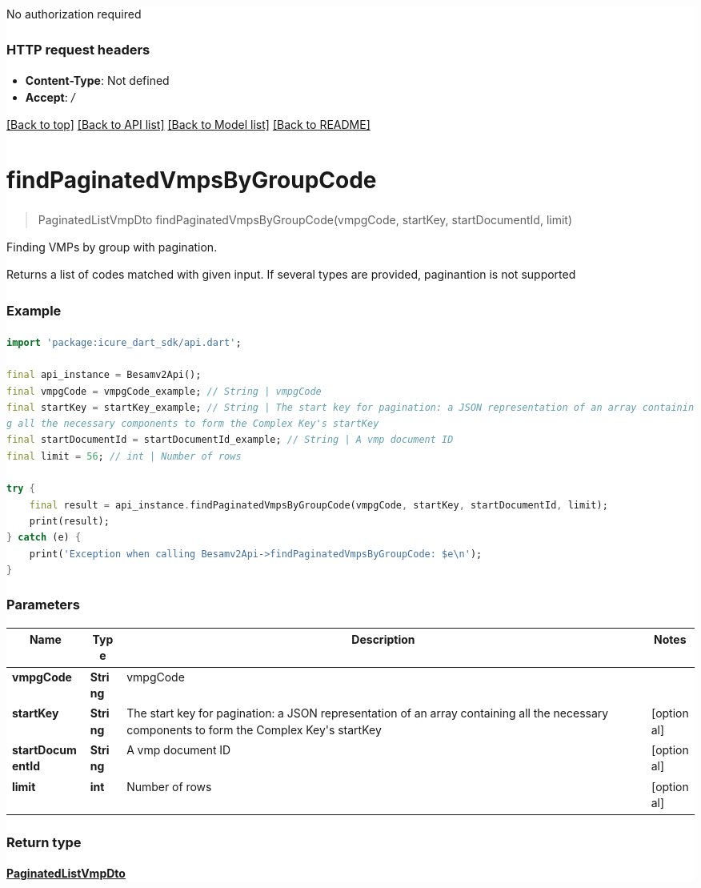 No authorization required

### HTTP request headers

 - **Content-Type**: Not defined
 - **Accept**: */*

[[Back to top]](#) [[Back to API list]](../README.md#documentation-for-api-endpoints) [[Back to Model list]](../README.md#documentation-for-models) [[Back to README]](../README.md)

# **findPaginatedVmpsByGroupCode**
> PaginatedListVmpDto findPaginatedVmpsByGroupCode(vmpgCode, startKey, startDocumentId, limit)

Finding VMPs by group with pagination.

Returns a list of codes matched with given input. If several types are provided, paginantion is not supported

### Example
```dart
import 'package:icure_dart_sdk/api.dart';

final api_instance = Besamv2Api();
final vmpgCode = vmpgCode_example; // String | vmpgCode
final startKey = startKey_example; // String | The start key for pagination: a JSON representation of an array containing all the necessary components to form the Complex Key's startKey
final startDocumentId = startDocumentId_example; // String | A vmp document ID
final limit = 56; // int | Number of rows

try {
    final result = api_instance.findPaginatedVmpsByGroupCode(vmpgCode, startKey, startDocumentId, limit);
    print(result);
} catch (e) {
    print('Exception when calling Besamv2Api->findPaginatedVmpsByGroupCode: $e\n');
}
```

### Parameters

Name | Type | Description  | Notes
------------- | ------------- | ------------- | -------------
 **vmpgCode** | **String**| vmpgCode |
 **startKey** | **String**| The start key for pagination: a JSON representation of an array containing all the necessary components to form the Complex Key's startKey | [optional]
 **startDocumentId** | **String**| A vmp document ID | [optional]
 **limit** | **int**| Number of rows | [optional]

### Return type

[**PaginatedListVmpDto**](PaginatedListVmpDto.md)
